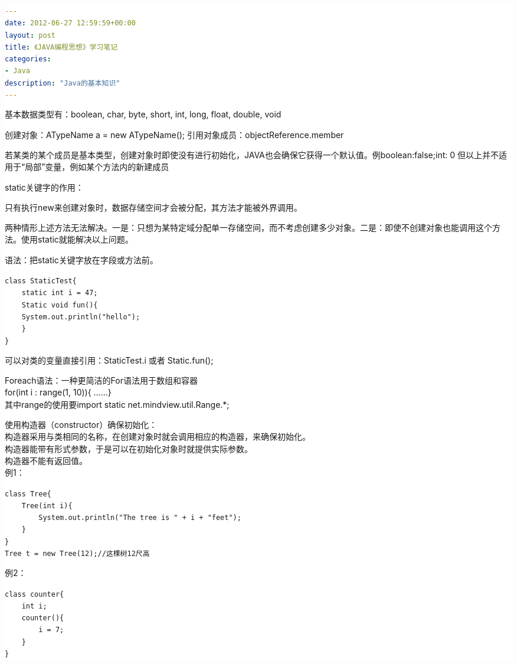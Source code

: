 ```yaml
---
date: 2012-06-27 12:59:59+00:00
layout: post
title: 《JAVA编程思想》学习笔记
categories:
- Java
description: "Java的基本知识"
---
```


基本数据类型有：boolean, char, byte, short, int, long, float, double, void

创建对象：ATypeName a = new ATypeName();
引用对象成员：objectReference.member

若某类的某个成员是基本类型，创建对象时即使没有进行初始化，JAVA也会确保它获得一个默认值。例boolean:false;int: 0
但以上并不适用于“局部”变量，例如某个方法内的新建成员

static关键字的作用：

只有执行new来创建对象时，数据存储空间才会被分配，其方法才能被外界调用。

两种情形上述方法无法解决。一是：只想为某特定域分配单一存储空间，而不考虑创建多少对象。二是：即使不创建对象也能调用这个方法。使用static就能解决以上问题。

语法：把static关键字放在字段或方法前。

    class StaticTest{
        static int i = 47;
        Static void fun(){
        System.out.println("hello");
        }
    }
    

可以对类的变量直接引用：StaticTest.i 或者 Static.fun();

Foreach语法：一种更简洁的For语法用于数组和容器  
for(int i : range(1, 10)){ ……}  
其中range的使用要import static net.mindview.util.Range.*;  

使用构造器（constructor）确保初始化：  
构造器采用与类相同的名称，在创建对象时就会调用相应的构造器，来确保初始化。  
构造器能带有形式参数，于是可以在初始化对象时就提供实际参数。  
构造器不能有返回值。  
例1：

    class Tree{
        Tree(int i){
            System.out.println("The tree is " + i + "feet");
        }
    }
    Tree t = new Tree(12);//这棵树12尺高
    
例2：

    class counter{
        int i;
        counter(){
            i = 7;
        }
    }
    